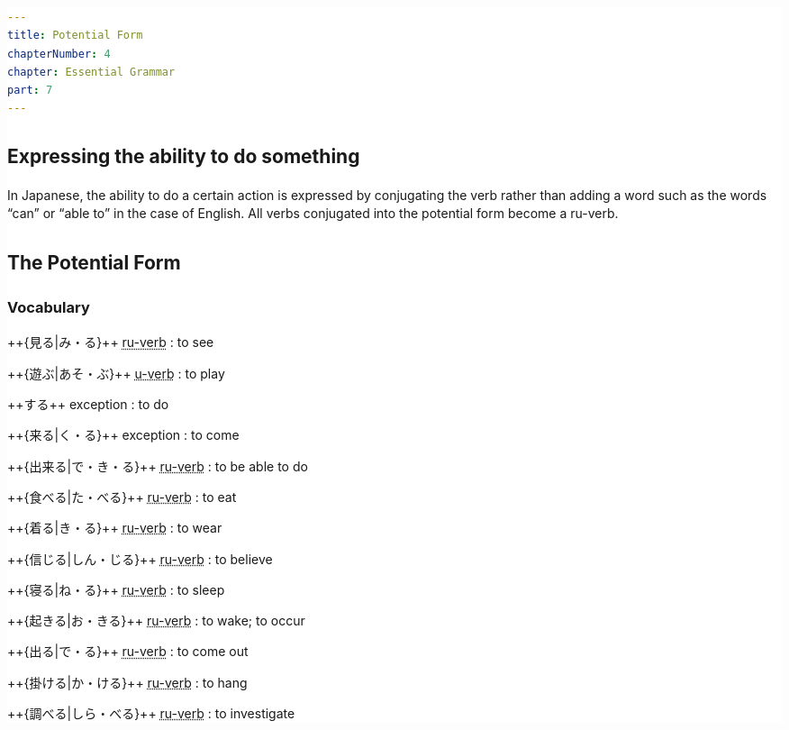 ```yaml
---
title: Potential Form
chapterNumber: 4
chapter: Essential Grammar
part: 7
---
```


## Expressing the ability to do something

In Japanese, the ability to do a certain action is expressed by conjugating the verb rather than adding a word such as the words “can” or “able to” in the case of English. All verbs conjugated into the potential form become a ru-verb.

## The Potential Form

### Vocabulary

++{見る|み・る}++ <abbr title="る verb">ru-verb</abbr>
: to see

++{遊ぶ|あそ・ぶ}++ <abbr title="う verb">u-verb</abbr>
: to play

++する++ <span>exception</span>
: to do

++{来る|く・る}++ <span>exception</span>
: to come

++{出来る|で・き・る}++ <abbr title="る verb">ru-verb</abbr>
: to be able to do

++{食べる|た・べる}++ <abbr title="る verb">ru-verb</abbr>
: to eat

++{着る|き・る}++ <abbr title="る verb">ru-verb</abbr>
: to wear

++{信じる|しん・じる}++ <abbr title="る verb">ru-verb</abbr>
: to believe

++{寝る|ね・る}++ <abbr title="る verb">ru-verb</abbr>
: to sleep

++{起きる|お・きる}++ <abbr title="る verb">ru-verb</abbr>
: to wake; to occur

++{出る|で・る}++ <abbr title="る verb">ru-verb</abbr>
: to come out

++{掛ける|か・ける}++ <abbr title="る verb">ru-verb</abbr>
: to hang

++{調べる|しら・べる}++ <abbr title="る verb">ru-verb</abbr>
: to investigate
